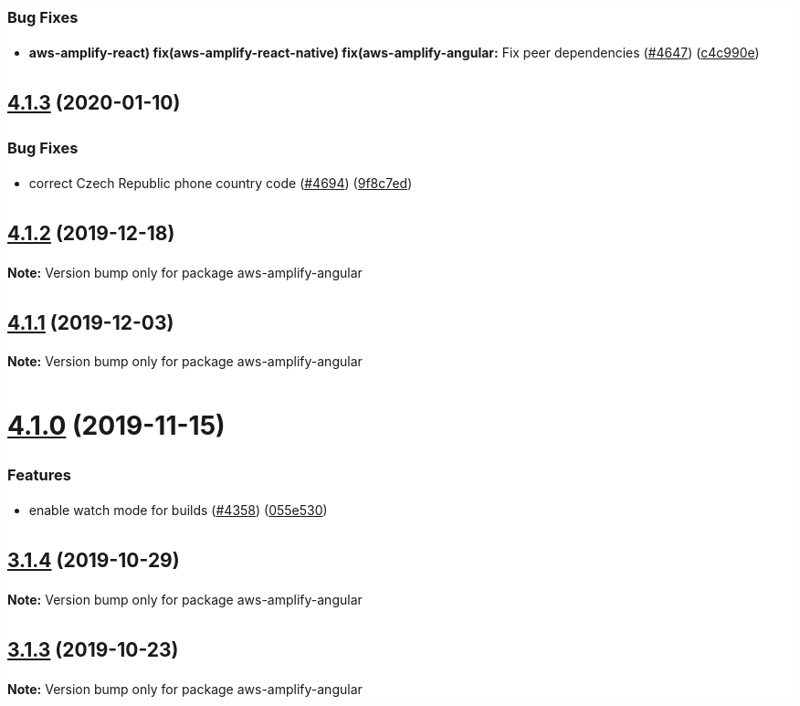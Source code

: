### Bug Fixes

- **aws-amplify-react) fix(aws-amplify-react-native) fix(aws-amplify-angular:** Fix peer dependencies ([#4647](https://github.com/aws-amplify/amplify-js/issues/4647)) ([c4c990e](https://github.com/aws-amplify/amplify-js/commit/c4c990ea62a77625add92e8fe94ba170b0dd2af1))

## [4.1.3](https://github.com/aws-amplify/amplify-js/compare/aws-amplify-angular@4.1.2...aws-amplify-angular@4.1.3) (2020-01-10)

### Bug Fixes

- correct Czech Republic phone country code ([#4694](https://github.com/aws-amplify/amplify-js/issues/4694)) ([9f8c7ed](https://github.com/aws-amplify/amplify-js/commit/9f8c7ed8515347bb4a5b6606202d85095406f7b9))

## [4.1.2](https://github.com/aws-amplify/amplify-js/compare/aws-amplify-angular@4.1.1...aws-amplify-angular@4.1.2) (2019-12-18)

**Note:** Version bump only for package aws-amplify-angular

## [4.1.1](https://github.com/aws-amplify/amplify-js/compare/aws-amplify-angular@4.1.0...aws-amplify-angular@4.1.1) (2019-12-03)

**Note:** Version bump only for package aws-amplify-angular

# [4.1.0](https://github.com/aws-amplify/amplify-js/compare/aws-amplify-angular@3.1.4...aws-amplify-angular@4.1.0) (2019-11-15)

### Features

- enable watch mode for builds ([#4358](https://github.com/aws-amplify/amplify-js/issues/4358)) ([055e530](https://github.com/aws-amplify/amplify-js/commit/055e5308efc308ae6beee78f8963bb2f812e1f85))

## [3.1.4](https://github.com/aws-amplify/amplify-js/compare/aws-amplify-angular@3.1.3...aws-amplify-angular@3.1.4) (2019-10-29)

**Note:** Version bump only for package aws-amplify-angular

## [3.1.3](https://github.com/aws-amplify/amplify-js/compare/aws-amplify-angular@3.1.2...aws-amplify-angular@3.1.3) (2019-10-23)

**Note:** Version bump only for package aws-amplify-angular

